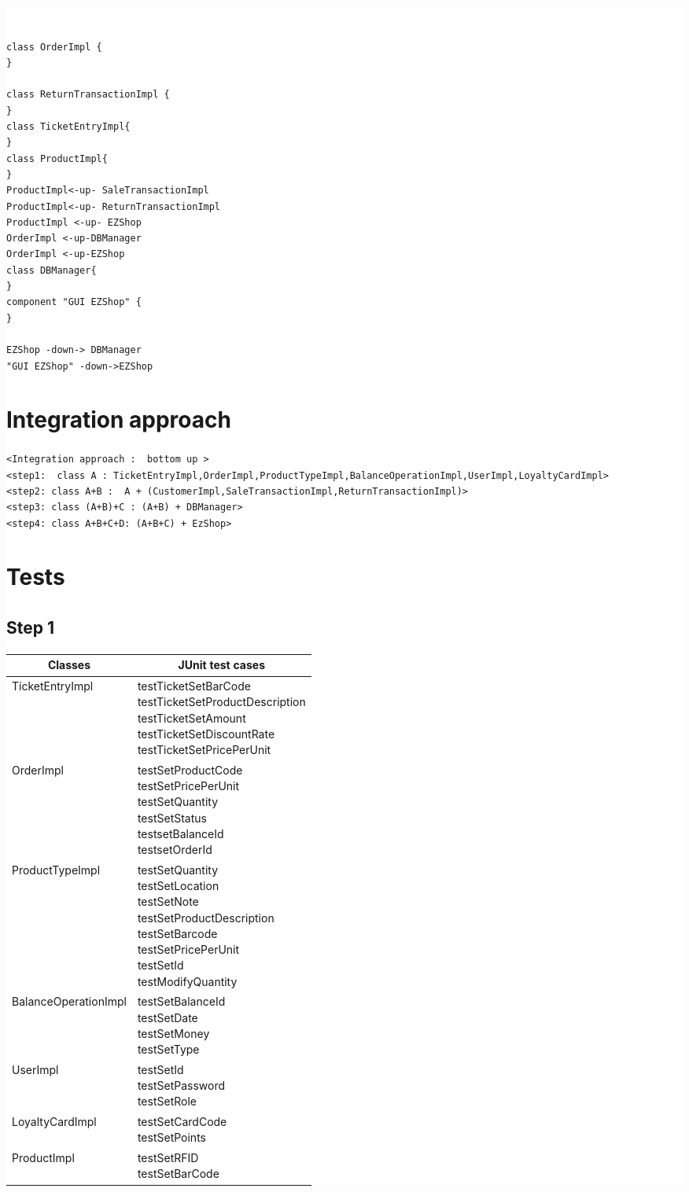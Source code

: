 ```plantuml


class OrderImpl {
}  

class ReturnTransactionImpl {
}  
class TicketEntryImpl{
}
class ProductImpl{
}
ProductImpl<-up- SaleTransactionImpl
ProductImpl<-up- ReturnTransactionImpl
ProductImpl <-up- EZShop
OrderImpl <-up-DBManager
OrderImpl <-up-EZShop
class DBManager{
}
component "GUI EZShop" {
}

EZShop -down-> DBManager
"GUI EZShop" -down->EZShop
```

# Integration approach

    <Integration approach :  bottom up >
    <step1:  class A : TicketEntryImpl,OrderImpl,ProductTypeImpl,BalanceOperationImpl,UserImpl,LoyaltyCardImpl> 
    <step2: class A+B :  A + (CustomerImpl,SaleTransactionImpl,ReturnTransactionImpl)>
    <step3: class (A+B)+C : (A+B) + DBManager>
    <step4: class A+B+C+D: (A+B+C) + EzShop>



#  Tests


## Step 1
| Classes  | JUnit test cases |
|--|--|
| TicketEntryImpl | testTicketSetBarCode<br />testTicketSetProductDescription<br />testTicketSetAmount<br />testTicketSetDiscountRate<br />testTicketSetPricePerUnit |
| OrderImpl | testSetProductCode<br />testSetPricePerUnit<br />testSetQuantity<br />testSetStatus<br />testsetBalanceId<br />testsetOrderId |
| ProductTypeImpl | testSetQuantity<br />testSetLocation<br />testSetNote<br />testSetProductDescription<br />testSetBarcode<br />testSetPricePerUnit<br />testSetId<br />testModifyQuantity |
| BalanceOperationImpl | testSetBalanceId<br />testSetDate<br />testSetMoney<br />testSetType |
| UserImpl | testSetId<br />testSetPassword<br />testSetRole |
|LoyaltyCardImpl|testSetCardCode<br />testSetPoints|
|ProductImpl|testSetRFID<br/>testSetBarCode|
